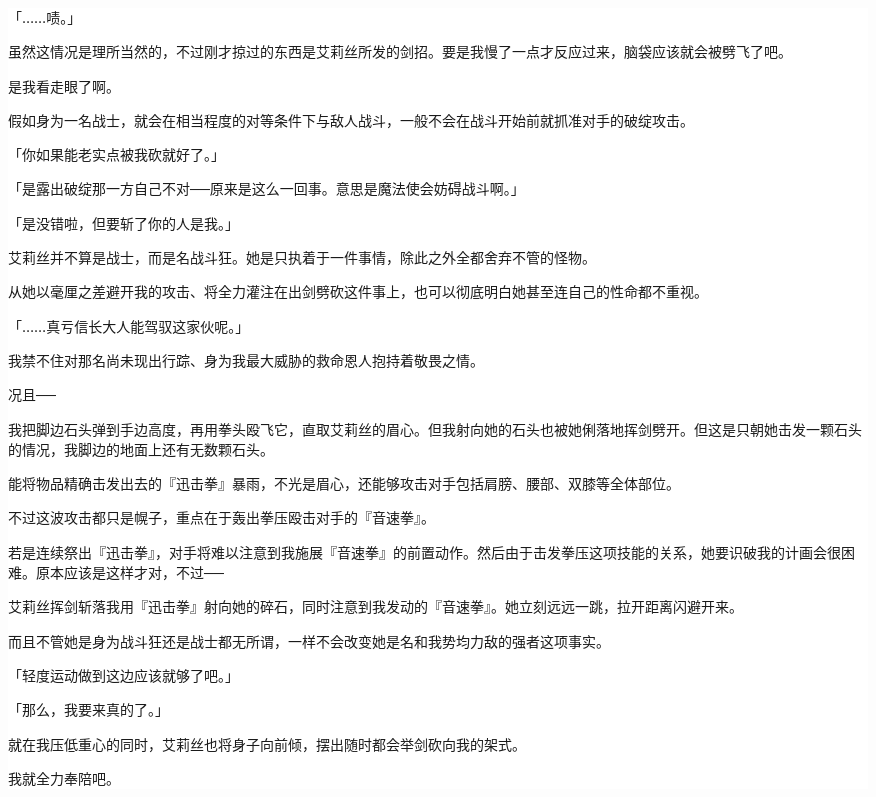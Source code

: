 「……啧。」

虽然这情况是理所当然的，不过刚才掠过的东西是艾莉丝所发的剑招。要是我慢了一点才反应过来，脑袋应该就会被劈飞了吧。

是我看走眼了啊。

假如身为一名战士，就会在相当程度的对等条件下与敌人战斗，一般不会在战斗开始前就抓准对手的破绽攻击。

「你如果能老实点被我砍就好了。」

「是露出破绽那一方自己不对──原来是这么一回事。意思是魔法使会妨碍战斗啊。」

「是没错啦，但要斩了你的人是我。」

艾莉丝并不算是战士，而是名战斗狂。她是只执着于一件事情，除此之外全都舍弃不管的怪物。

从她以毫厘之差避开我的攻击、将全力灌注在出剑劈砍这件事上，也可以彻底明白她甚至连自己的性命都不重视。

「……真亏信长大人能驾驭这家伙呢。」

我禁不住对那名尚未现出行踪、身为我最大威胁的救命恩人抱持着敬畏之情。

况且──

我把脚边石头弹到手边高度，再用拳头殴飞它，直取艾莉丝的眉心。但我射向她的石头也被她俐落地挥剑劈开。但这是只朝她击发一颗石头的情况，我脚边的地面上还有无数颗石头。

能将物品精确击发出去的『迅击拳』暴雨，不光是眉心，还能够攻击对手包括肩膀、腰部、双膝等全体部位。

不过这波攻击都只是幌子，重点在于轰出拳压殴击对手的『音速拳』。

若是连续祭出『迅击拳』，对手将难以注意到我施展『音速拳』的前置动作。然后由于击发拳压这项技能的关系，她要识破我的计画会很困难。原本应该是这样才对，不过──

艾莉丝挥剑斩落我用『迅击拳』射向她的碎石，同时注意到我发动的『音速拳』。她立刻远远一跳，拉开距离闪避开来。

而且不管她是身为战斗狂还是战士都无所谓，一样不会改变她是名和我势均力敌的强者这项事实。

「轻度运动做到这边应该就够了吧。」

「那么，我要来真的了。」

就在我压低重心的同时，艾莉丝也将身子向前倾，摆出随时都会举剑砍向我的架式。

我就全力奉陪吧。

